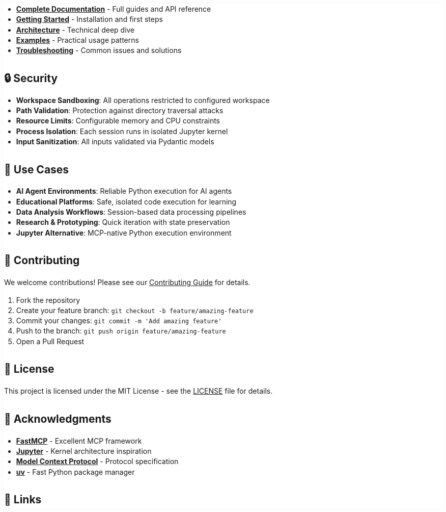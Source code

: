 - **[Complete Documentation](https://deadmeme5441.github.io/python-mcp-server/)** - Full guides and API reference
- **[Getting Started](https://deadmeme5441.github.io/python-mcp-server/getting-started/)** - Installation and first steps
- **[Architecture](https://deadmeme5441.github.io/python-mcp-server/architecture/)** - Technical deep dive
- **[Examples](https://deadmeme5441.github.io/python-mcp-server/examples/)** - Practical usage patterns
- **[Troubleshooting](https://deadmeme5441.github.io/python-mcp-server/troubleshooting/)** - Common issues and solutions

## 🔒 Security

- **Workspace Sandboxing**: All operations restricted to configured workspace
- **Path Validation**: Protection against directory traversal attacks  
- **Resource Limits**: Configurable memory and CPU constraints
- **Process Isolation**: Each session runs in isolated Jupyter kernel
- **Input Sanitization**: All inputs validated via Pydantic models

## 🚀 Use Cases

- **AI Agent Environments**: Reliable Python execution for AI agents
- **Educational Platforms**: Safe, isolated code execution for learning
- **Data Analysis Workflows**: Session-based data processing pipelines  
- **Research & Prototyping**: Quick iteration with state preservation
- **Jupyter Alternative**: MCP-native Python execution environment

## 🤝 Contributing

We welcome contributions! Please see our [Contributing Guide](https://deadmeme5441.github.io/python-mcp-server/development/) for details.

1. Fork the repository
2. Create your feature branch: `git checkout -b feature/amazing-feature`
3. Commit your changes: `git commit -m 'Add amazing feature'`
4. Push to the branch: `git push origin feature/amazing-feature`
5. Open a Pull Request

## 📄 License

This project is licensed under the MIT License - see the [LICENSE](LICENSE) file for details.

## 🙏 Acknowledgments

- **[FastMCP](https://github.com/jlowin/fastmcp)** - Excellent MCP framework
- **[Jupyter](https://jupyter.org/)** - Kernel architecture inspiration
- **[Model Context Protocol](https://modelcontextprotocol.io/)** - Protocol specification
- **[uv](https://docs.astral.sh/uv/)** - Fast Python package manager

## 🔗 Links
